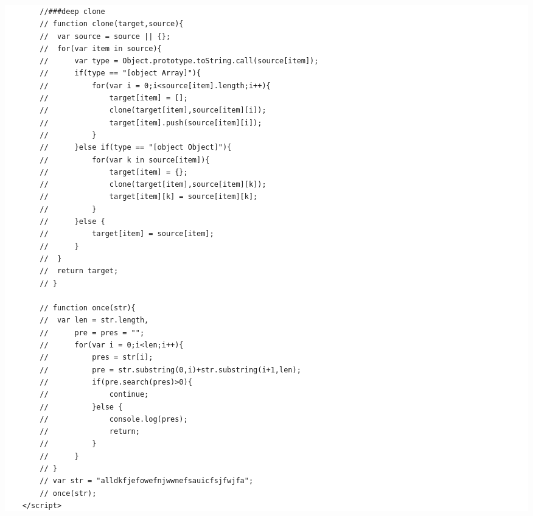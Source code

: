 			//###deep clone
			// function clone(target,source){
			// 	var source = source || {};
			// 	for(var item in source){
			// 		var type = Object.prototype.toString.call(source[item]);
			// 		if(type == "[object Array]"){
			// 			for(var i = 0;i<source[item].length;i++){
			// 				target[item] = [];
			// 				clone(target[item],source[item][i]);
			// 				target[item].push(source[item][i]);
			// 			}
			// 		}else if(type == "[object Object]"){
			// 			for(var k in source[item]){
			// 				target[item] = {};
			// 				clone(target[item],source[item][k]);
			// 				target[item][k] = source[item][k];
			// 			}
			// 		}else {
			// 			target[item] = source[item];
			// 		}
			// 	}
			// 	return target;
			// }

			// function once(str){
			// 	var len = str.length,
			// 		pre = pres = "";
			// 		for(var i = 0;i<len;i++){
			// 			pres = str[i];
			// 			pre = str.substring(0,i)+str.substring(i+1,len);
			// 			if(pre.search(pres)>0){
			// 				continue;
			// 			}else {
			// 				console.log(pres);
			// 				return;
			// 			}
			// 		}
			// }
			// var str = "alldkfjefowefnjwwnefsauicfsjfwjfa";
			// once(str);
		</script>
</body>
</html>